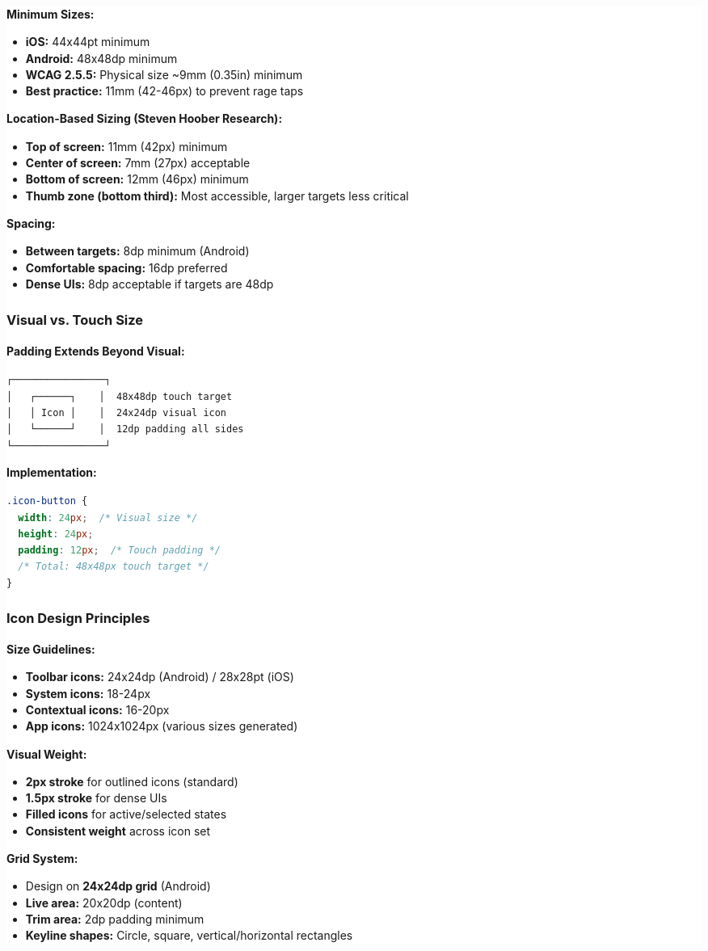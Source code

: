 **Minimum Sizes:**
- **iOS:** 44x44pt minimum
- **Android:** 48x48dp minimum
- **WCAG 2.5.5:** Physical size ~9mm (0.35in) minimum
- **Best practice:** 11mm (42-46px) to prevent rage taps

**Location-Based Sizing (Steven Hoober Research):**
- **Top of screen:** 11mm (42px) minimum
- **Center of screen:** 7mm (27px) acceptable
- **Bottom of screen:** 12mm (46px) minimum
- **Thumb zone (bottom third):** Most accessible, larger targets less critical

**Spacing:**
- **Between targets:** 8dp minimum (Android)
- **Comfortable spacing:** 16dp preferred
- **Dense UIs:** 8dp acceptable if targets are 48dp

### Visual vs. Touch Size

**Padding Extends Beyond Visual:**
```
┌────────────────┐
│   ┌──────┐    │  48x48dp touch target
│   │ Icon │    │  24x24dp visual icon
│   └──────┘    │  12dp padding all sides
└────────────────┘
```

**Implementation:**
```css
.icon-button {
  width: 24px;  /* Visual size */
  height: 24px;
  padding: 12px;  /* Touch padding */
  /* Total: 48x48px touch target */
}
```

### Icon Design Principles

**Size Guidelines:**
- **Toolbar icons:** 24x24dp (Android) / 28x28pt (iOS)
- **System icons:** 18-24px
- **Contextual icons:** 16-20px
- **App icons:** 1024x1024px (various sizes generated)

**Visual Weight:**
- **2px stroke** for outlined icons (standard)
- **1.5px stroke** for dense UIs
- **Filled icons** for active/selected states
- **Consistent weight** across icon set

**Grid System:**
- Design on **24x24dp grid** (Android)
- **Live area:** 20x20dp (content)
- **Trim area:** 2dp padding minimum
- **Keyline shapes:** Circle, square, vertical/horizontal rectangles
